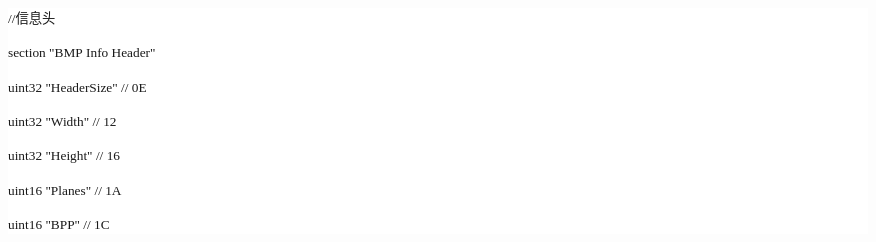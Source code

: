<span style="font-size: 10.0000pt; font-family: '&amp;amp;amp;">//信息头</span>

<span style="font-size: 10.0000pt; font-family: '&amp;amp;amp;"> </span><span style="font-size: 10.0000pt; font-family: '&amp;amp;amp;">section</span><span style="font-size: 10.0000pt; font-family: '&amp;amp;amp;"> </span><span style="font-size: 10.0000pt; font-family: '&amp;amp;amp;">"BMP Info Header"</span>

<span style="font-size: 10.0000pt; font-family: '&amp;amp;amp;"> </span><span style="font-size: 10.0000pt; font-family: '&amp;amp;amp;"> </span><span style="font-size: 10.0000pt; font-family: '&amp;amp;amp;">uint32</span><span style="font-size: 10.0000pt; font-family: '&amp;amp;amp;"> </span><span style="font-size: 10.0000pt; font-family: '&amp;amp;amp;">"HeaderSize"</span><span style="font-size: 10.0000pt; font-family: '&amp;amp;amp;"> </span><span style="font-size: 10.0000pt; font-family: '&amp;amp;amp;"> </span><span style="font-size: 10.0000pt; font-family: '&amp;amp;amp;"> </span><span style="font-size: 10.0000pt; font-family: '&amp;amp;amp;"> </span><span style="font-size: 10.0000pt; font-family: '&amp;amp;amp;">// 0E</span>

<span style="font-size: 10.0000pt; font-family: '&amp;amp;amp;"> </span><span style="font-size: 10.0000pt; font-family: '&amp;amp;amp;"> </span><span style="font-size: 10.0000pt; font-family: '&amp;amp;amp;">uint32</span><span style="font-size: 10.0000pt; font-family: '&amp;amp;amp;"> </span><span style="font-size: 10.0000pt; font-family: '&amp;amp;amp;">"Width"</span><span style="font-size: 10.0000pt; font-family: '&amp;amp;amp;"> </span><span style="font-size: 10.0000pt; font-family: '&amp;amp;amp;"> </span><span style="font-size: 10.0000pt; font-family: '&amp;amp;amp;"> </span><span style="font-size: 10.0000pt; font-family: '&amp;amp;amp;"> </span><span style="font-size: 10.0000pt; font-family: '&amp;amp;amp;"> </span><span style="font-size: 10.0000pt; font-family: '&amp;amp;amp;">// 12</span>

<span style="font-size: 10.0000pt; font-family: '&amp;amp;amp;"> </span><span style="font-size: 10.0000pt; font-family: '&amp;amp;amp;"> </span><span style="font-size: 10.0000pt; font-family: '&amp;amp;amp;">uint32</span><span style="font-size: 10.0000pt; font-family: '&amp;amp;amp;"> </span><span style="font-size: 10.0000pt; font-family: '&amp;amp;amp;">"Height"</span><span style="font-size: 10.0000pt; font-family: '&amp;amp;amp;"> </span><span style="font-size: 10.0000pt; font-family: '&amp;amp;amp;"> </span><span style="font-size: 10.0000pt; font-family: '&amp;amp;amp;"> </span><span style="font-size: 10.0000pt; font-family: '&amp;amp;amp;"> </span><span style="font-size: 10.0000pt; font-family: '&amp;amp;amp;">// 16</span>

<span style="font-size: 10.0000pt; font-family: '&amp;amp;amp;"> </span><span style="font-size: 10.0000pt; font-family: '&amp;amp;amp;"> </span><span style="font-size: 10.0000pt; font-family: '&amp;amp;amp;">uint16</span><span style="font-size: 10.0000pt; font-family: '&amp;amp;amp;"> </span><span style="font-size: 10.0000pt; font-family: '&amp;amp;amp;">"Planes"</span><span style="font-size: 10.0000pt; font-family: '&amp;amp;amp;"> </span><span style="font-size: 10.0000pt; font-family: '&amp;amp;amp;"> </span><span style="font-size: 10.0000pt; font-family: '&amp;amp;amp;"> </span><span style="font-size: 10.0000pt; font-family: '&amp;amp;amp;"> </span><span style="font-size: 10.0000pt; font-family: '&amp;amp;amp;">// 1A</span>

<span style="font-size: 10.0000pt; font-family: '&amp;amp;amp;"> </span><span style="font-size: 10.0000pt; font-family: '&amp;amp;amp;"> </span><span style="font-size: 10.0000pt; font-family: '&amp;amp;amp;">uint16</span><span style="font-size: 10.0000pt; font-family: '&amp;amp;amp;"> </span><span style="font-size: 10.0000pt; font-family: '&amp;amp;amp;">"BPP"</span><span style="font-size: 10.0000pt; font-family: '&amp;amp;amp;"> </span><span style="font-size: 10.0000pt; font-family: '&amp;amp;amp;"> </span><span style="font-size: 10.0000pt; font-family: '&amp;amp;amp;"> </span><span style="font-size: 10.0000pt; font-family: '&amp;amp;amp;"> </span><span style="font-size: 10.0000pt; font-family: '&amp;amp;amp;"> </span><span style="font-size: 10.0000pt; font-family: '&amp;amp;amp;">// 1C</span>
